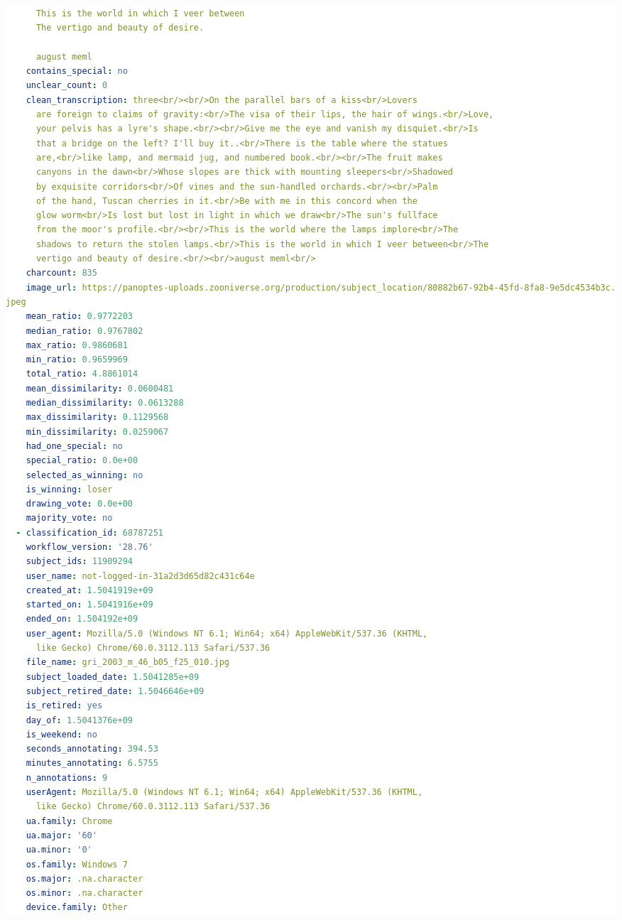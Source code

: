 ```yaml
      This is the world in which I veer between
      The vertigo and beauty of desire.

      august meml
    contains_special: no
    unclear_count: 0
    clean_transcription: three<br/><br/>On the parallel bars of a kiss<br/>Lovers
      are foreign to claims of gravity:<br/>The visa of their lips, the hair of wings.<br/>Love,
      your pelvis has a lyre's shape.<br/><br/>Give me the eye and vanish my disquiet.<br/>Is
      that a bridge on the left? I'll buy it..<br/>There is the table where the statues
      are,<br/>like lamp, and mermaid jug, and numbered book.<br/><br/>The fruit makes
      canyons in the dawn<br/>Whose slopes are thick with mounting sleepers<br/>Shadowed
      by exquisite corridors<br/>Of vines and the sun-handled orchards.<br/><br/>Palm
      of the hand, Tuscan cherries in it.<br/>Be with me in this concord when the
      glow worm<br/>Is lost but lost in light in which we draw<br/>The sun's fullface
      from the moor's profile.<br/><br/>This is the world where the lamps implore<br/>The
      shadows to return the stolen lamps.<br/>This is the world in which I veer between<br/>The
      vertigo and beauty of desire.<br/><br/>august meml<br/>
    charcount: 835
    image_url: https://panoptes-uploads.zooniverse.org/production/subject_location/80882b67-92b4-45fd-8fa8-9e5dc4534b3c.jpeg
    mean_ratio: 0.9772203
    median_ratio: 0.9767802
    max_ratio: 0.9860681
    min_ratio: 0.9659969
    total_ratio: 4.8861014
    mean_dissimilarity: 0.0600481
    median_dissimilarity: 0.0613288
    max_dissimilarity: 0.1129568
    min_dissimilarity: 0.0259067
    had_one_special: no
    special_ratio: 0.0e+00
    selected_as_winning: no
    is_winning: loser
    drawing_vote: 0.0e+00
    majority_vote: no
  - classification_id: 68787251
    workflow_version: '28.76'
    subject_ids: 11909294
    user_name: not-logged-in-31a2d3d65d82c431c64e
    created_at: 1.5041919e+09
    started_on: 1.5041916e+09
    ended_on: 1.504192e+09
    user_agent: Mozilla/5.0 (Windows NT 6.1; Win64; x64) AppleWebKit/537.36 (KHTML,
      like Gecko) Chrome/60.0.3112.113 Safari/537.36
    file_name: gri_2003_m_46_b05_f25_010.jpg
    subject_loaded_date: 1.5041285e+09
    subject_retired_date: 1.5046646e+09
    is_retired: yes
    day_of: 1.5041376e+09
    is_weekend: no
    seconds_annotating: 394.53
    minutes_annotating: 6.5755
    n_annotations: 9
    userAgent: Mozilla/5.0 (Windows NT 6.1; Win64; x64) AppleWebKit/537.36 (KHTML,
      like Gecko) Chrome/60.0.3112.113 Safari/537.36
    ua.family: Chrome
    ua.major: '60'
    ua.minor: '0'
    os.family: Windows 7
    os.major: .na.character
    os.minor: .na.character
    device.family: Other
```